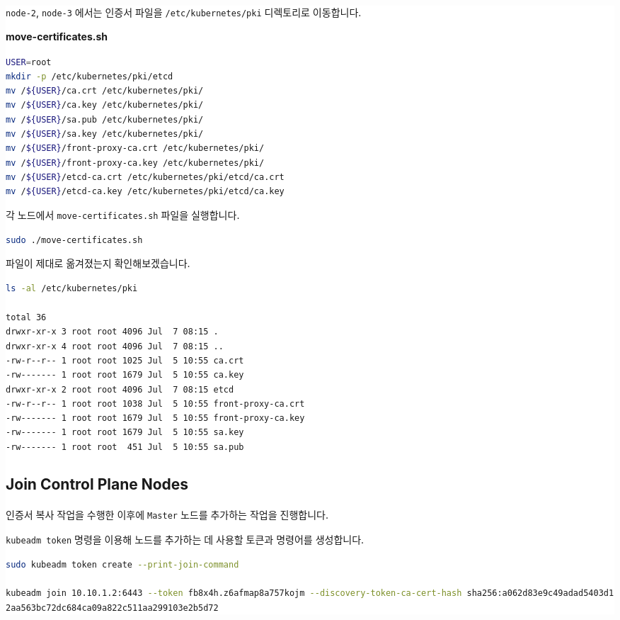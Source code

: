 

`node-2`, `node-3` 에서는 인증서 파일을 `/etc/kubernetes/pki` 디렉토리로 이동합니다.

**move-certificates.sh**

```bash
USER=root
mkdir -p /etc/kubernetes/pki/etcd
mv /${USER}/ca.crt /etc/kubernetes/pki/
mv /${USER}/ca.key /etc/kubernetes/pki/
mv /${USER}/sa.pub /etc/kubernetes/pki/
mv /${USER}/sa.key /etc/kubernetes/pki/
mv /${USER}/front-proxy-ca.crt /etc/kubernetes/pki/
mv /${USER}/front-proxy-ca.key /etc/kubernetes/pki/
mv /${USER}/etcd-ca.crt /etc/kubernetes/pki/etcd/ca.crt
mv /${USER}/etcd-ca.key /etc/kubernetes/pki/etcd/ca.key
```



각 노드에서 `move-certificates.sh` 파일을 실행합니다.

```bash
sudo ./move-certificates.sh
```



파일이 제대로 옮겨졌는지 확인해보겠습니다.

```bash
ls -al /etc/kubernetes/pki

total 36
drwxr-xr-x 3 root root 4096 Jul  7 08:15 .
drwxr-xr-x 4 root root 4096 Jul  7 08:15 ..
-rw-r--r-- 1 root root 1025 Jul  5 10:55 ca.crt
-rw------- 1 root root 1679 Jul  5 10:55 ca.key
drwxr-xr-x 2 root root 4096 Jul  7 08:15 etcd
-rw-r--r-- 1 root root 1038 Jul  5 10:55 front-proxy-ca.crt
-rw------- 1 root root 1679 Jul  5 10:55 front-proxy-ca.key
-rw------- 1 root root 1679 Jul  5 10:55 sa.key
-rw------- 1 root root  451 Jul  5 10:55 sa.pub
```



## Join Control Plane Nodes

인증서 복사 작업을 수행한 이후에 `Master` 노드를 추가하는 작업을 진행합니다.

`kubeadm token` 명령을 이용해 노드를 추가하는 데 사용할 토큰과 명령어를 생성합니다.

```bash
sudo kubeadm token create --print-join-command

kubeadm join 10.10.1.2:6443 --token fb8x4h.z6afmap8a757kojm --discovery-token-ca-cert-hash sha256:a062d83e9c49adad5403d12aa563bc72dc684ca09a822c511aa299103e2b5d72
```
